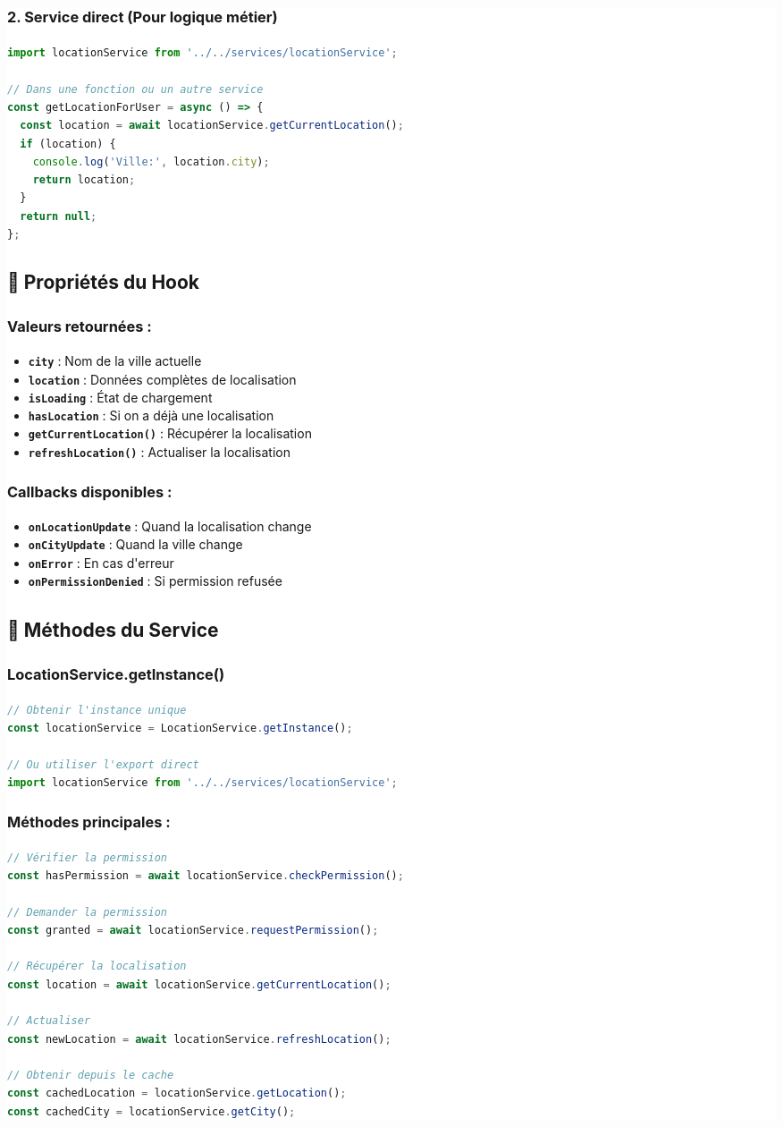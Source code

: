 ### 2. **Service direct (Pour logique métier)**

```typescript
import locationService from '../../services/locationService';

// Dans une fonction ou un autre service
const getLocationForUser = async () => {
  const location = await locationService.getCurrentLocation();
  if (location) {
    console.log('Ville:', location.city);
    return location;
  }
  return null;
};
```

## 📱 Propriétés du Hook

### **Valeurs retournées :**

- **`city`** : Nom de la ville actuelle
- **`location`** : Données complètes de localisation
- **`isLoading`** : État de chargement
- **`hasLocation`** : Si on a déjà une localisation
- **`getCurrentLocation()`** : Récupérer la localisation
- **`refreshLocation()`** : Actualiser la localisation

### **Callbacks disponibles :**

- **`onLocationUpdate`** : Quand la localisation change
- **`onCityUpdate`** : Quand la ville change
- **`onError`** : En cas d'erreur
- **`onPermissionDenied`** : Si permission refusée

## 🔧 Méthodes du Service

### **LocationService.getInstance()**

```typescript
// Obtenir l'instance unique
const locationService = LocationService.getInstance();

// Ou utiliser l'export direct
import locationService from '../../services/locationService';
```

### **Méthodes principales :**

```typescript
// Vérifier la permission
const hasPermission = await locationService.checkPermission();

// Demander la permission
const granted = await locationService.requestPermission();

// Récupérer la localisation
const location = await locationService.getCurrentLocation();

// Actualiser
const newLocation = await locationService.refreshLocation();

// Obtenir depuis le cache
const cachedLocation = locationService.getLocation();
const cachedCity = locationService.getCity();
```
